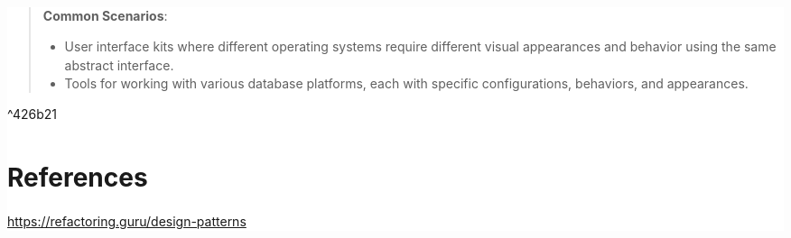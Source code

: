 >
>**Common Scenarios**:
>- User interface kits where different operating systems require different visual appearances and behavior using the same abstract interface.
>- Tools for working with various database platforms, each with specific configurations, behaviors, and appearances.

^426b21


# References

https://refactoring.guru/design-patterns